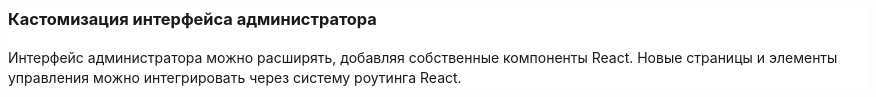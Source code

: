 ### Кастомизация интерфейса администратора

Интерфейс администратора можно расширять, добавляя собственные компоненты React. Новые страницы и элементы управления можно интегрировать через систему роутинга React. 